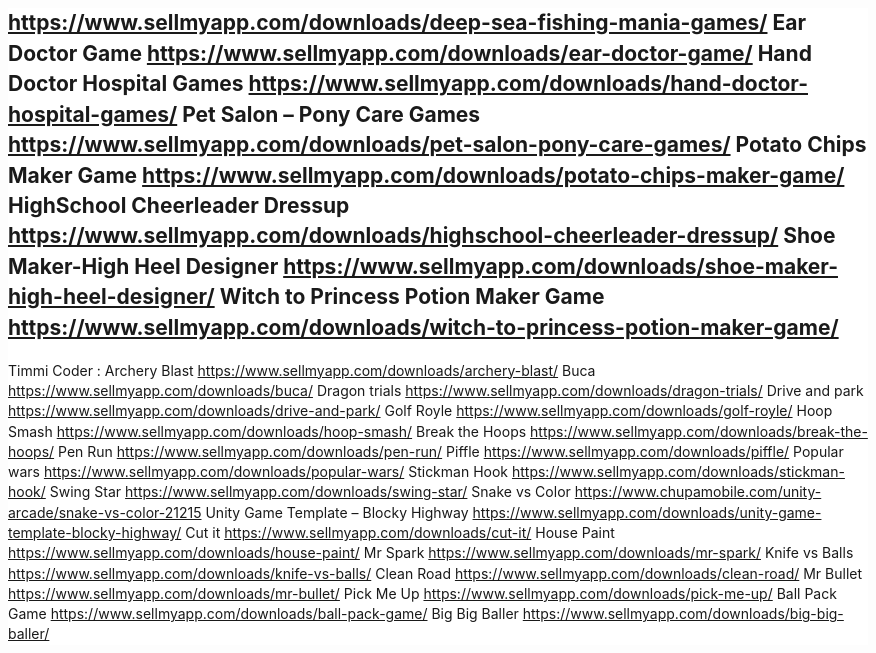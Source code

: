 https://www.sellmyapp.com/downloads/deep-sea-fishing-mania-games/
Ear Doctor Game
https://www.sellmyapp.com/downloads/ear-doctor-game/
Hand Doctor Hospital Games
https://www.sellmyapp.com/downloads/hand-doctor-hospital-games/
Pet Salon – Pony Care Games
https://www.sellmyapp.com/downloads/pet-salon-pony-care-games/
Potato Chips Maker Game
https://www.sellmyapp.com/downloads/potato-chips-maker-game/
HighSchool Cheerleader Dressup
https://www.sellmyapp.com/downloads/highschool-cheerleader-dressup/
Shoe Maker-High Heel Designer
https://www.sellmyapp.com/downloads/shoe-maker-high-heel-designer/
Witch to Princess Potion Maker Game
https://www.sellmyapp.com/downloads/witch-to-princess-potion-maker-game/
------------------------------------------------------------------------------------------------------------------
Timmi Coder :
Archery Blast
https://www.sellmyapp.com/downloads/archery-blast/
Buca
https://www.sellmyapp.com/downloads/buca/
Dragon trials
https://www.sellmyapp.com/downloads/dragon-trials/
Drive and park
https://www.sellmyapp.com/downloads/drive-and-park/
Golf Royle
https://www.sellmyapp.com/downloads/golf-royle/
Hoop Smash
https://www.sellmyapp.com/downloads/hoop-smash/
Break the Hoops
https://www.sellmyapp.com/downloads/break-the-hoops/
Pen Run
https://www.sellmyapp.com/downloads/pen-run/
Piffle
https://www.sellmyapp.com/downloads/piffle/
Popular wars
https://www.sellmyapp.com/downloads/popular-wars/
Stickman Hook
https://www.sellmyapp.com/downloads/stickman-hook/
Swing Star
https://www.sellmyapp.com/downloads/swing-star/
Snake vs Color
https://www.chupamobile.com/unity-arcade/snake-vs-color-21215
Unity Game Template – Blocky Highway
https://www.sellmyapp.com/downloads/unity-game-template-blocky-highway/
Cut it
https://www.sellmyapp.com/downloads/cut-it/
House Paint
https://www.sellmyapp.com/downloads/house-paint/
Mr Spark
https://www.sellmyapp.com/downloads/mr-spark/
Knife vs Balls
https://www.sellmyapp.com/downloads/knife-vs-balls/
Clean Road
https://www.sellmyapp.com/downloads/clean-road/
Mr Bullet
https://www.sellmyapp.com/downloads/mr-bullet/
Pick Me Up
https://www.sellmyapp.com/downloads/pick-me-up/
Ball Pack Game
https://www.sellmyapp.com/downloads/ball-pack-game/
Big Big Baller
https://www.sellmyapp.com/downloads/big-big-baller/